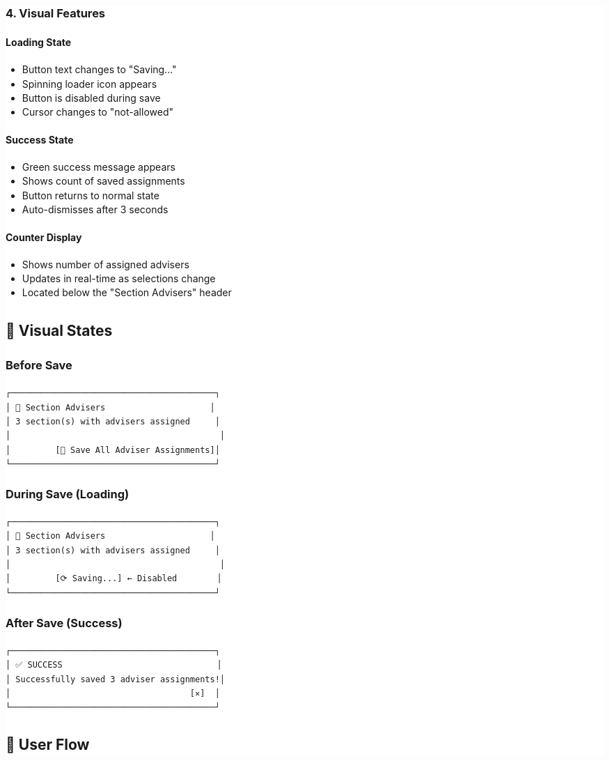 ### 4. **Visual Features**

#### Loading State
- Button text changes to "Saving..."
- Spinning loader icon appears
- Button is disabled during save
- Cursor changes to "not-allowed"

#### Success State
- Green success message appears
- Shows count of saved assignments
- Button returns to normal state
- Auto-dismisses after 3 seconds

#### Counter Display
- Shows number of assigned advisers
- Updates in real-time as selections change
- Located below the "Section Advisers" header

## 🎨 Visual States

### Before Save
```
┌─────────────────────────────────────────┐
│ 🏢 Section Advisers                     │
│ 3 section(s) with advisers assigned     │
│                                          │
│         [💾 Save All Adviser Assignments]│
└─────────────────────────────────────────┘
```

### During Save (Loading)
```
┌─────────────────────────────────────────┐
│ 🏢 Section Advisers                     │
│ 3 section(s) with advisers assigned     │
│                                          │
│         [⟳ Saving...] ← Disabled        │
└─────────────────────────────────────────┘
```

### After Save (Success)
```
┌─────────────────────────────────────────┐
│ ✅ SUCCESS                               │
│ Successfully saved 3 adviser assignments!│
│                                    [✕]  │
└─────────────────────────────────────────┘
```

## 🔄 User Flow
